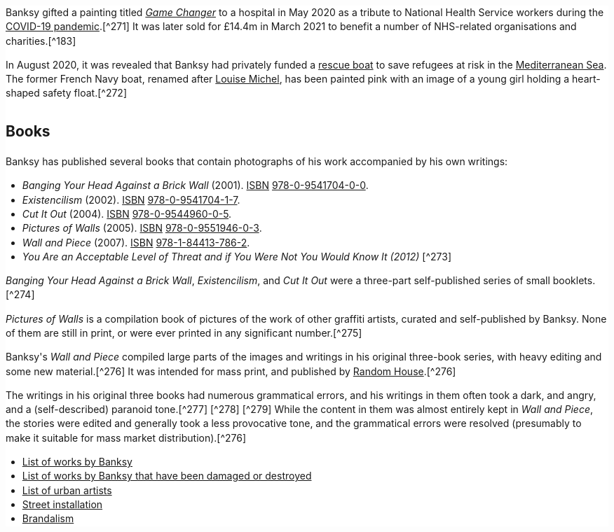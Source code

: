 Banksy gifted a painting titled *[Game Changer](https://en.m.wikipedia.org/wiki/Painting_for_Saints "Painting for Saints")* to a hospital in May 2020 as a tribute to National Health Service workers during the [COVID-19 pandemic](https://en.m.wikipedia.org/wiki/COVID-19_pandemic "COVID-19 pandemic").[^271] It was later sold for £14.4m in March 2021 to benefit a number of NHS-related organisations and charities.[^183]

In August 2020, it was revealed that Banksy had privately funded a [rescue boat](https://en.m.wikipedia.org/wiki/Louise_Michel_\(ship\) "Louise Michel (ship)") to save refugees at risk in the [Mediterranean Sea](https://en.m.wikipedia.org/wiki/Mediterranean_Sea "Mediterranean Sea"). The former French Navy boat, renamed after [Louise Michel](https://en.m.wikipedia.org/wiki/Louise_Michel "Louise Michel"), has been painted pink with an image of a young girl holding a heart-shaped safety float.[^272]

## Books

Banksy has published several books that contain photographs of his work accompanied by his own writings:

- *Banging Your Head Against a Brick Wall* (2001). [ISBN](https://en.m.wikipedia.org/wiki/ISBN_\(identifier\) "ISBN (identifier)") [978-0-9541704-0-0](https://en.m.wikipedia.org/wiki/Special:BookSources/978-0-9541704-0-0 "Special:BookSources/978-0-9541704-0-0").
- *Existencilism* (2002). [ISBN](https://en.m.wikipedia.org/wiki/ISBN_\(identifier\) "ISBN (identifier)") [978-0-9541704-1-7](https://en.m.wikipedia.org/wiki/Special:BookSources/978-0-9541704-1-7 "Special:BookSources/978-0-9541704-1-7").
- *Cut It Out* (2004). [ISBN](https://en.m.wikipedia.org/wiki/ISBN_\(identifier\) "ISBN (identifier)") [978-0-9544960-0-5](https://en.m.wikipedia.org/wiki/Special:BookSources/978-0-9544960-0-5 "Special:BookSources/978-0-9544960-0-5").
- *Pictures of Walls* (2005). [ISBN](https://en.m.wikipedia.org/wiki/ISBN_\(identifier\) "ISBN (identifier)") [978-0-9551946-0-3](https://en.m.wikipedia.org/wiki/Special:BookSources/978-0-9551946-0-3 "Special:BookSources/978-0-9551946-0-3").
- *Wall and Piece* (2007). [ISBN](https://en.m.wikipedia.org/wiki/ISBN_\(identifier\) "ISBN (identifier)") [978-1-84413-786-2](https://en.m.wikipedia.org/wiki/Special:BookSources/978-1-84413-786-2 "Special:BookSources/978-1-84413-786-2").
- *You Are an Acceptable Level of Threat and if You Were Not You Would Know It (2012)* [^273]

*Banging Your Head Against a Brick Wall*, *Existencilism*, and *Cut It Out* were a three-part self-published series of small booklets.[^274]

*Pictures of Walls* is a compilation book of pictures of the work of other graffiti artists, curated and self-published by Banksy. None of them are still in print, or were ever printed in any significant number.[^275]

Banksy's *Wall and Piece* compiled large parts of the images and writings in his original three-book series, with heavy editing and some new material.[^276] It was intended for mass print, and published by [Random House](https://en.m.wikipedia.org/wiki/Random_House "Random House").[^276]

The writings in his original three books had numerous grammatical errors, and his writings in them often took a dark, and angry, and a (self-described) paranoid tone.[^277] [^278] [^279] While the content in them was almost entirely kept in *Wall and Piece*, the stories were edited and generally took a less provocative tone, and the grammatical errors were resolved (presumably to make it suitable for mass market distribution).[^276]

- [List of works by Banksy](https://en.m.wikipedia.org/wiki/List_of_works_by_Banksy "List of works by Banksy")
- [List of works by Banksy that have been damaged or destroyed](https://en.m.wikipedia.org/wiki/List_of_works_by_Banksy_that_have_been_damaged_or_destroyed "List of works by Banksy that have been damaged or destroyed")
- [List of urban artists](https://en.m.wikipedia.org/wiki/List_of_urban_artists "List of urban artists")
- [Street installation](https://en.m.wikipedia.org/wiki/Street_installation "Street installation")
- [Brandalism](https://en.m.wikipedia.org/wiki/Brandalism "Brandalism")
